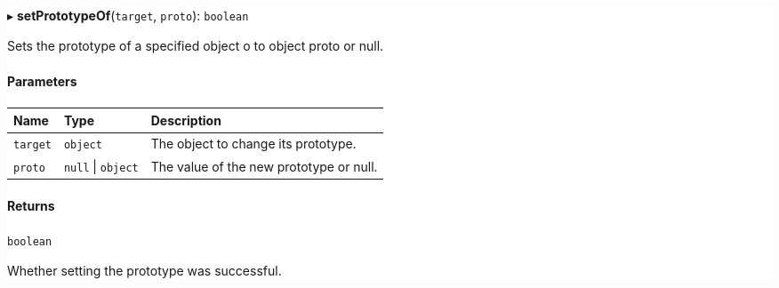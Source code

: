 ▸ **setPrototypeOf**(`target`, `proto`): `boolean`

Sets the prototype of a specified object o to object proto or null.

#### Parameters

| Name | Type | Description |
| :------ | :------ | :------ |
| `target` | `object` | The object to change its prototype. |
| `proto` | ``null`` \| `object` | The value of the new prototype or null. |

#### Returns

`boolean`

Whether setting the prototype was successful.
